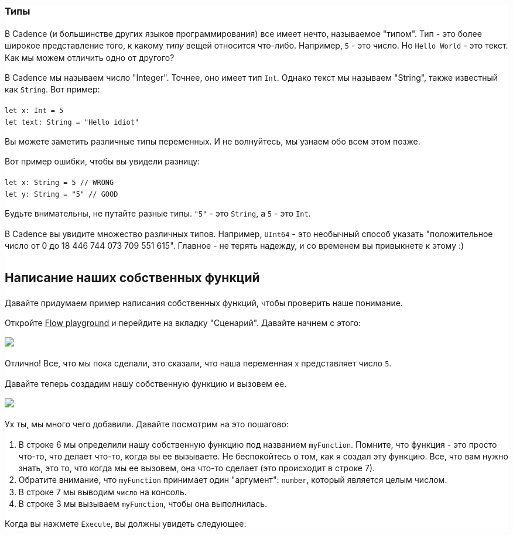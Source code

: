### Типы

В Cadence (и большинстве других языков программирования) все имеет нечто, называемое "типом". Тип - это более широкое представление того, к какому _типу_ вещей относится что-либо. Например, `5` - это число. Но `Hello World` - это текст. Как мы можем отличить одно от другого?

В Cadence мы называем число "Integer". Точнее, оно имеет тип `Int`. Однако текст мы называем "String", также известный как `String`. Вот пример:

```cadence
let x: Int = 5
let text: String = "Hello idiot"
```

Вы можете заметить различные типы переменных. И не волнуйтесь, мы узнаем обо всем этом позже.

Вот пример ошибки, чтобы вы увидели разницу:

```cadence
let x: String = 5 // WRONG
let y: String = "5" // GOOD
```

Будьте внимательны, не путайте разные типы. `"5"` - это `String`, а `5` - это `Int`.

В Cadence вы увидите множество различных типов. Например, `UInt64` - это необычный способ указать "положительное число от 0 до 18 446 744 073 709 551 615". Главное - не терять надежду, и со временем вы привыкнете к этому :)

## Написание наших собственных функций

Давайте придумаем пример написания собственных функций, чтобы проверить наше понимание.

Откройте <a href="https://play.onflow.org" target="_blank">Flow playground</a> и перейдите на вкладку "Сценарий". Давайте начнем с этого:

<img src="./images/step1.png" />

Отлично! Все, что мы пока сделали, это сказали, что наша переменная `x` представляет число `5`.

Давайте теперь создадим нашу собственную функцию и вызовем ее.

<img src="./images/step2.png" />

Ух ты, мы много чего добавили. Давайте посмотрим на это пошагово:

1. В строке 6 мы определили нашу собственную функцию под названием `myFunction`. Помните, что функция - это просто что-то, что делает что-то, когда вы ее вызываете. Не беспокойтесь о том, как я создал эту функцию. Все, что вам нужно знать, это то, что когда мы ее вызовем, она что-то сделает (это происходит в строке 7).
2. Обратите внимание, что `myFunction` принимает один "аргумент": `number`, который является целым числом.
3. В строке 7 мы выводим `число` на консоль.
4. В строке 3 мы вызываем `myFunction`, чтобы она выполнилась.

Когда вы нажмете `Execute`, вы должны увидеть следующее:
